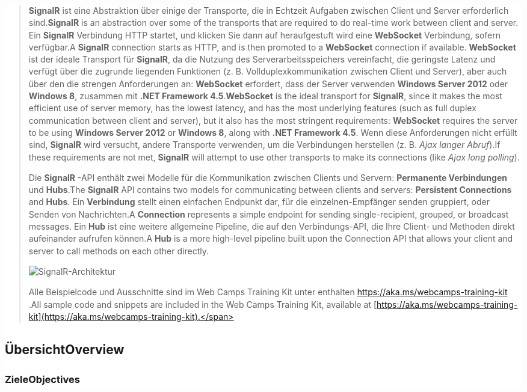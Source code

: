 > <span data-ttu-id="4dbc9-112">**SignalR** ist eine Abstraktion über einige der Transporte, die in Echtzeit Aufgaben zwischen Client und Server erforderlich sind.</span><span class="sxs-lookup"><span data-stu-id="4dbc9-112">**SignalR** is an abstraction over some of the transports that are required to do real-time work between client and server.</span></span> <span data-ttu-id="4dbc9-113">Ein **SignalR** Verbindung HTTP startet, und klicken Sie dann auf heraufgestuft wird eine **WebSocket** Verbindung, sofern verfügbar.</span><span class="sxs-lookup"><span data-stu-id="4dbc9-113">A **SignalR** connection starts as HTTP, and is then promoted to a **WebSocket** connection if available.</span></span> <span data-ttu-id="4dbc9-114">**WebSocket** ist der ideale Transport für **SignalR**, da die Nutzung des Serverarbeitsspeichers vereinfacht, die geringste Latenz und verfügt über die zugrunde liegenden Funktionen (z. B. Vollduplexkommunikation zwischen Client und Server), aber auch über den die strengen Anforderungen an: **WebSocket** erfordert, dass der Server verwenden **Windows Server 2012** oder **Windows 8**, zusammen mit **.NET Framework 4.5**.</span><span class="sxs-lookup"><span data-stu-id="4dbc9-114">**WebSocket** is the ideal transport for **SignalR**, since it makes the most efficient use of server memory, has the lowest latency, and has the most underlying features (such as full duplex communication between client and server), but it also has the most stringent requirements: **WebSocket** requires the server to be using **Windows Server 2012** or **Windows 8**, along with **.NET Framework 4.5**.</span></span> <span data-ttu-id="4dbc9-115">Wenn diese Anforderungen nicht erfüllt sind, **SignalR** wird versucht, andere Transporte verwenden, um die Verbindungen herstellen (z. B. *Ajax langer Abruf*).</span><span class="sxs-lookup"><span data-stu-id="4dbc9-115">If these requirements are not met, **SignalR** will attempt to use other transports to make its connections (like *Ajax long polling*).</span></span>
> 
> <span data-ttu-id="4dbc9-116">Die **SignalR** -API enthält zwei Modelle für die Kommunikation zwischen Clients und Servern: **Permanente Verbindungen** und **Hubs**.</span><span class="sxs-lookup"><span data-stu-id="4dbc9-116">The **SignalR** API contains two models for communicating between clients and servers: **Persistent Connections** and **Hubs**.</span></span> <span data-ttu-id="4dbc9-117">Ein **Verbindung** stellt einen einfachen Endpunkt dar, für die einzelnen-Empfänger senden gruppiert, oder Senden von Nachrichten.</span><span class="sxs-lookup"><span data-stu-id="4dbc9-117">A **Connection** represents a simple endpoint for sending single-recipient, grouped, or broadcast messages.</span></span> <span data-ttu-id="4dbc9-118">Ein **Hub** ist eine weitere allgemeine Pipeline, die auf den Verbindungs-API, die Ihre Client- und Methoden direkt aufeinander aufrufen können.</span><span class="sxs-lookup"><span data-stu-id="4dbc9-118">A **Hub** is a more high-level pipeline built upon the Connection API that allows your client and server to call methods on each other directly.</span></span>
> 
> ![SignalR-Architektur](real-time-web-applications-with-signalr/_static/image1.png)
> 
> <span data-ttu-id="4dbc9-120">Alle Beispielcode und Ausschnitte sind im Web Camps Training Kit unter enthalten [ https://aka.ms/webcamps-training-kit ](https://aka.ms/webcamps-training-kit).</span><span class="sxs-lookup"><span data-stu-id="4dbc9-120">All sample code and snippets are included in the Web Camps Training Kit, available at [https://aka.ms/webcamps-training-kit](https://aka.ms/webcamps-training-kit).</span></span>


<a id="Overview"></a>
## <a name="overview"></a><span data-ttu-id="4dbc9-121">Übersicht</span><span class="sxs-lookup"><span data-stu-id="4dbc9-121">Overview</span></span>

<a id="Objectives"></a>
### <a name="objectives"></a><span data-ttu-id="4dbc9-122">Ziele</span><span class="sxs-lookup"><span data-stu-id="4dbc9-122">Objectives</span></span>

